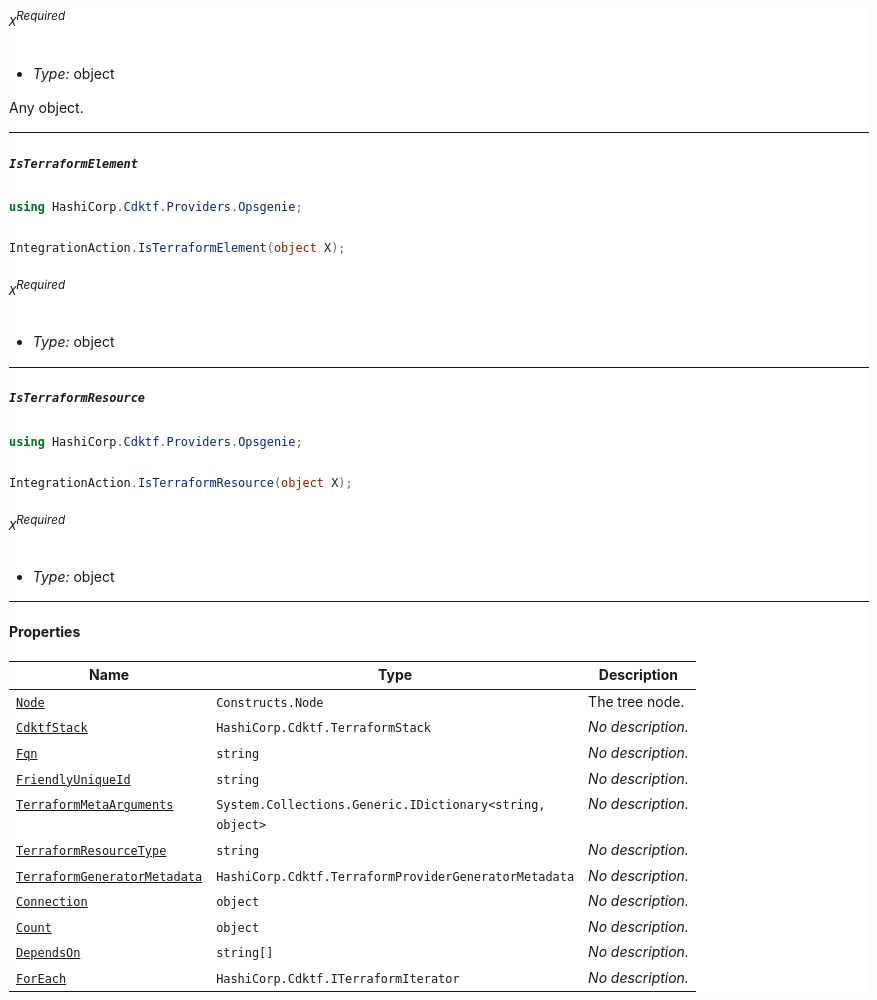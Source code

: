 ###### `X`<sup>Required</sup> <a name="X" id="rhizo-co-terraform-provider-opsgenie.integrationAction.IntegrationAction.isConstruct.parameter.x"></a>

- *Type:* object

Any object.

---

##### `IsTerraformElement` <a name="IsTerraformElement" id="rhizo-co-terraform-provider-opsgenie.integrationAction.IntegrationAction.isTerraformElement"></a>

```csharp
using HashiCorp.Cdktf.Providers.Opsgenie;

IntegrationAction.IsTerraformElement(object X);
```

###### `X`<sup>Required</sup> <a name="X" id="rhizo-co-terraform-provider-opsgenie.integrationAction.IntegrationAction.isTerraformElement.parameter.x"></a>

- *Type:* object

---

##### `IsTerraformResource` <a name="IsTerraformResource" id="rhizo-co-terraform-provider-opsgenie.integrationAction.IntegrationAction.isTerraformResource"></a>

```csharp
using HashiCorp.Cdktf.Providers.Opsgenie;

IntegrationAction.IsTerraformResource(object X);
```

###### `X`<sup>Required</sup> <a name="X" id="rhizo-co-terraform-provider-opsgenie.integrationAction.IntegrationAction.isTerraformResource.parameter.x"></a>

- *Type:* object

---

#### Properties <a name="Properties" id="Properties"></a>

| **Name** | **Type** | **Description** |
| --- | --- | --- |
| <code><a href="#rhizo-co-terraform-provider-opsgenie.integrationAction.IntegrationAction.property.node">Node</a></code> | <code>Constructs.Node</code> | The tree node. |
| <code><a href="#rhizo-co-terraform-provider-opsgenie.integrationAction.IntegrationAction.property.cdktfStack">CdktfStack</a></code> | <code>HashiCorp.Cdktf.TerraformStack</code> | *No description.* |
| <code><a href="#rhizo-co-terraform-provider-opsgenie.integrationAction.IntegrationAction.property.fqn">Fqn</a></code> | <code>string</code> | *No description.* |
| <code><a href="#rhizo-co-terraform-provider-opsgenie.integrationAction.IntegrationAction.property.friendlyUniqueId">FriendlyUniqueId</a></code> | <code>string</code> | *No description.* |
| <code><a href="#rhizo-co-terraform-provider-opsgenie.integrationAction.IntegrationAction.property.terraformMetaArguments">TerraformMetaArguments</a></code> | <code>System.Collections.Generic.IDictionary<string, object></code> | *No description.* |
| <code><a href="#rhizo-co-terraform-provider-opsgenie.integrationAction.IntegrationAction.property.terraformResourceType">TerraformResourceType</a></code> | <code>string</code> | *No description.* |
| <code><a href="#rhizo-co-terraform-provider-opsgenie.integrationAction.IntegrationAction.property.terraformGeneratorMetadata">TerraformGeneratorMetadata</a></code> | <code>HashiCorp.Cdktf.TerraformProviderGeneratorMetadata</code> | *No description.* |
| <code><a href="#rhizo-co-terraform-provider-opsgenie.integrationAction.IntegrationAction.property.connection">Connection</a></code> | <code>object</code> | *No description.* |
| <code><a href="#rhizo-co-terraform-provider-opsgenie.integrationAction.IntegrationAction.property.count">Count</a></code> | <code>object</code> | *No description.* |
| <code><a href="#rhizo-co-terraform-provider-opsgenie.integrationAction.IntegrationAction.property.dependsOn">DependsOn</a></code> | <code>string[]</code> | *No description.* |
| <code><a href="#rhizo-co-terraform-provider-opsgenie.integrationAction.IntegrationAction.property.forEach">ForEach</a></code> | <code>HashiCorp.Cdktf.ITerraformIterator</code> | *No description.* |